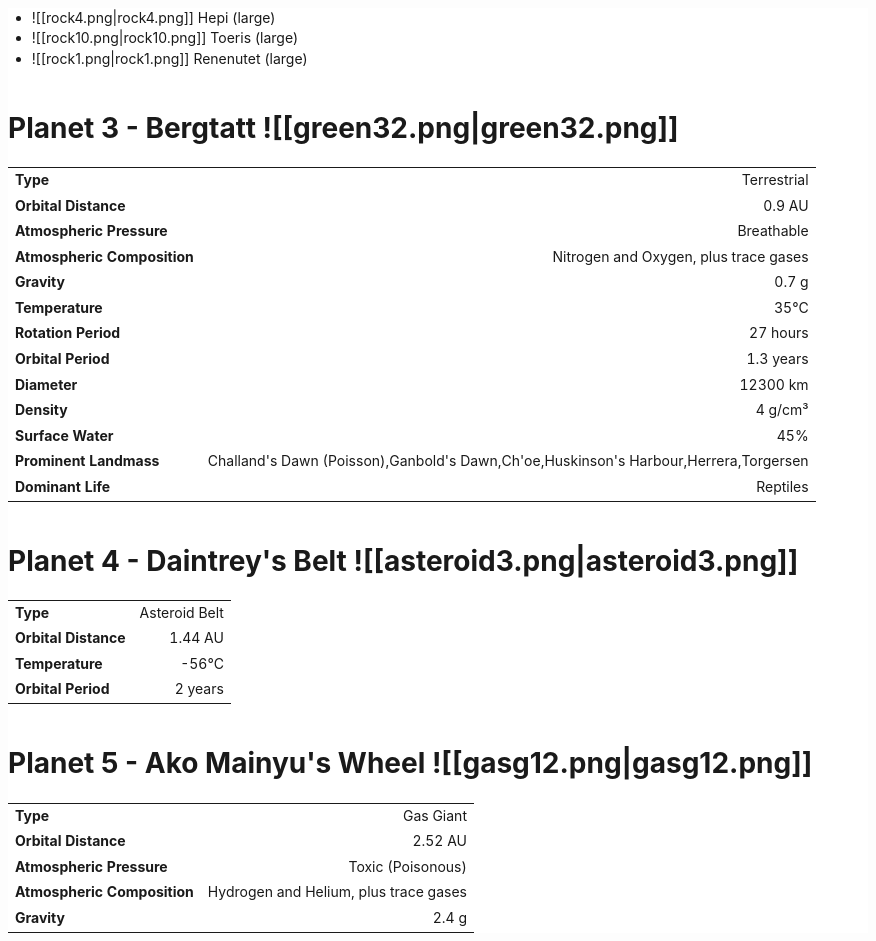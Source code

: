 

- ![[rock4.png\|rock4.png]] Hepi (large)
- ![[rock10.png\|rock10.png]] Toeris (large)
- ![[rock1.png\|rock1.png]] Renenutet (large)


# Planet 3 - Bergtatt ![[green32.png\|green32.png]]
|                             |                           |
| --------------------------- | -------------------------:|
| **Type**                    |             Terrestrial |
| **Orbital Distance**        |   0.9 AU |
| **Atmospheric Pressure**    |       Breathable |
| **Atmospheric Composition** |      Nitrogen and Oxygen, plus trace gases |
| **Gravity**                 |        0.7 g |
| **Temperature**             |    35°C |
| **Rotation Period**         |  27 hours |
| **Orbital Period** | 1.3 years |
| **Diameter**                |      12300 km | 
| **Density**                 |    4 g/cm³ |
| **Surface Water**           |           45% | 
| **Prominent Landmass**      |         Challand's Dawn (Poisson),Ganbold's Dawn,Ch'oe,Huskinson's Harbour,Herrera,Torgersen | 
| **Dominant Life**           |         Reptiles |





# Planet 4 - Daintrey's Belt ![[asteroid3.png\|asteroid3.png]]
|                             |                           |
| --------------------------- | -------------------------:|
| **Type**                    |             Asteroid Belt |
| **Orbital Distance**        |   1.44 AU |
| **Temperature**             |    -56°C |
| **Orbital Period** | 2 years |





# Planet 5 - Ako Mainyu's Wheel ![[gasg12.png\|gasg12.png]]
|                             |                           |
| --------------------------- | -------------------------:|
| **Type**                    |             Gas Giant |
| **Orbital Distance**        |   2.52 AU |
| **Atmospheric Pressure**    |       Toxic (Poisonous) |
| **Atmospheric Composition** |      Hydrogen and Helium, plus trace gases |
| **Gravity**                 |        2.4 g |